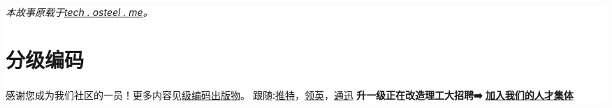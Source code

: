 *本故事原载于*[*tech . osteel . me*](https://tech.osteel.me/posts/a-github-workflow-to-check-the-compatibility-of-your-php-package-with-a-range-of-dependency-versions)*。*

# 分级编码

感谢您成为我们社区的一员！更多内容见[级编码出版物](https://levelup.gitconnected.com/)。
跟随:[推特](https://twitter.com/gitconnected)，[领英](https://www.linkedin.com/company/gitconnected)，[通迅](https://newsletter.levelup.dev/)
**升一级正在改造理工大招聘➡️** [**加入我们的人才集体**](https://jobs.levelup.dev/talent/welcome?referral=true)